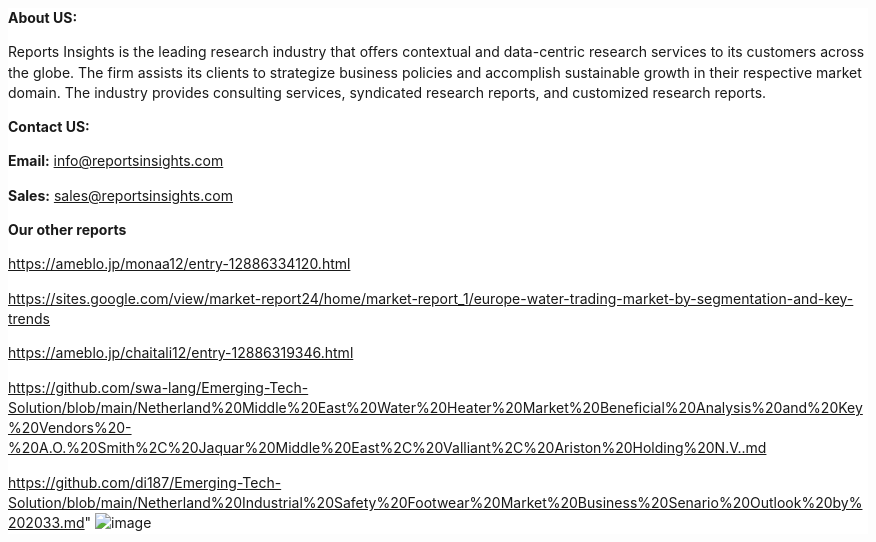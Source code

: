 <strong><strong>About US</strong>:</strong>

Reports Insights is the leading research industry that offers contextual and data-centric research services to its customers across the globe. The firm assists its clients to strategize business policies and accomplish sustainable growth in their respective market domain. The industry provides consulting services, syndicated research reports, and customized research reports.

<strong>Contact US:</strong>

<p class=""""><b>Email:</b> <a href=mailto:info@reportsinsights.com>info@reportsinsights.com</a></p>
<p class=""""><b>Sales:</b> <a href=mailto:sales@reportsinsights.com>sales@reportsinsights.com</a></p>

<strong>Our other reports</strong>

<a href=https://ameblo.jp/monaa12/entry-12886334120.html>https://ameblo.jp/monaa12/entry-12886334120.html</a>

<a href=https://sites.google.com/view/market-report24/home/market-report_1/europe-water-trading-market-by-segmentation-and-key-trends>https://sites.google.com/view/market-report24/home/market-report_1/europe-water-trading-market-by-segmentation-and-key-trends</a>

<a href=https://ameblo.jp/chaitali12/entry-12886319346.html>https://ameblo.jp/chaitali12/entry-12886319346.html</a>

<a href=https://github.com/swa-lang/Emerging-Tech-Solution/blob/main/Netherland%20Middle%20East%20Water%20Heater%20Market%20Beneficial%20Analysis%20and%20Key%20Vendors%20-%20A.O.%20Smith%2C%20Jaquar%20Middle%20East%2C%20Valliant%2C%20Ariston%20Holding%20N.V..md>https://github.com/swa-lang/Emerging-Tech-Solution/blob/main/Netherland%20Middle%20East%20Water%20Heater%20Market%20Beneficial%20Analysis%20and%20Key%20Vendors%20-%20A.O.%20Smith%2C%20Jaquar%20Middle%20East%2C%20Valliant%2C%20Ariston%20Holding%20N.V..md</a>

<a href=https://github.com/di187/Emerging-Tech-Solution/blob/main/Netherland%20Industrial%20Safety%20Footwear%20Market%20Business%20Senario%20Outlook%20by%202033.md>https://github.com/di187/Emerging-Tech-Solution/blob/main/Netherland%20Industrial%20Safety%20Footwear%20Market%20Business%20Senario%20Outlook%20by%202033.md</a>"
![image](https://github.com/user-attachments/assets/3549bf74-a2e4-47c6-9f45-10484edda0c4)

